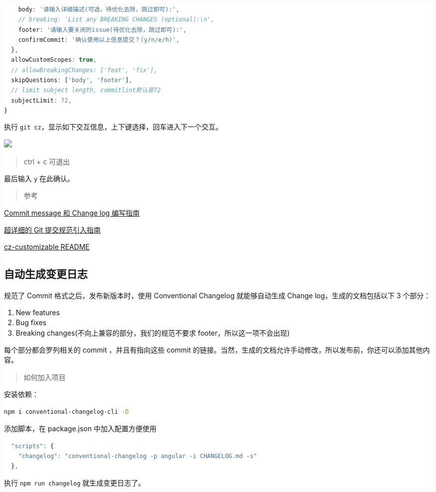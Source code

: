 ```js
    body: '请输入详细描述(可选，待优化去除，跳过即可):',
    // breaking: 'List any BREAKING CHANGES (optional):\n',
    footer: '请输入要关闭的issue(待优化去除，跳过即可):',
    confirmCommit: '确认使用以上信息提交？(y/n/e/h)',
  },
  allowCustomScopes: true,
  // allowBreakingChanges: ['feat', 'fix'],
  skipQuestions: ['body', 'footer'],
  // limit subject length, commitlint默认是72
  subjectLimit: 72,
}
```

执行 `git cz`，显示如下交互信息，上下键选择，回车进入下一个交互。

![](https://tva1.sinaimg.cn/large/008i3skNgy1gqko4rup1pj30up0fwq3z.jpg)

> ctrl + c 可退出

最后输入 `y` 在此确认。

> 参考

[Commit message 和 Change log 编写指南](http://www.ruanyifeng.com/blog/2016/01/commit_message_change_log.html)

[超详细的 Git 提交规范引入指南](https://juejin.cn/post/6844903793033756680)

[cz-customizable README](https://github.com/leoforfree/cz-customizable)

## 自动生成变更日志

规范了 Commit 格式之后，发布新版本时，使用 Conventional Changelog 就能够自动生成 Change log，生成的文档包括以下 3 个部分：

1. New features
2. Bug fixes
3. Breaking changes(不向上兼容的部分，我们的规范不要求 footer，所以这一项不会出现)

每个部分都会罗列相关的 commit ，并且有指向这些 commit 的链接。当然，生成的文档允许手动修改，所以发布前，你还可以添加其他内容。

> 如何加入项目

安装依赖：

```bash
npm i conventional-changelog-cli -D
```

添加脚本，在 package.json 中加入配置方便使用

```js
  "scripts": {
    "changelog": "conventional-changelog -p angular -i CHANGELOG.md -s"
  },
```

执行 `npm run changelog` 就生成变更日志了。
